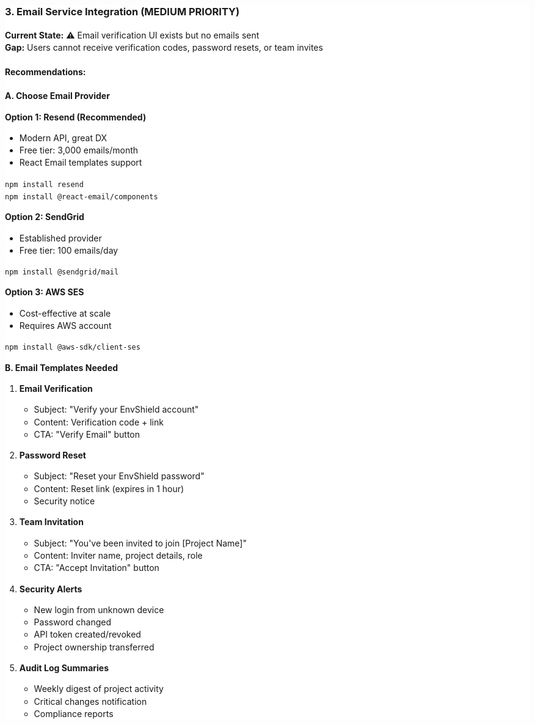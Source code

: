 
### 3. Email Service Integration (MEDIUM PRIORITY)

**Current State:** ⚠️ Email verification UI exists but no emails sent  
**Gap:** Users cannot receive verification codes, password resets, or team invites

#### Recommendations:

**A. Choose Email Provider**

**Option 1: Resend (Recommended)**
- Modern API, great DX
- Free tier: 3,000 emails/month
- React Email templates support
```bash
npm install resend
npm install @react-email/components
```

**Option 2: SendGrid**
- Established provider
- Free tier: 100 emails/day
```bash
npm install @sendgrid/mail
```

**Option 3: AWS SES**
- Cost-effective at scale
- Requires AWS account
```bash
npm install @aws-sdk/client-ses
```

**B. Email Templates Needed**

1. **Email Verification**
   - Subject: "Verify your EnvShield account"
   - Content: Verification code + link
   - CTA: "Verify Email" button

2. **Password Reset**
   - Subject: "Reset your EnvShield password"
   - Content: Reset link (expires in 1 hour)
   - Security notice

3. **Team Invitation**
   - Subject: "You've been invited to join [Project Name]"
   - Content: Inviter name, project details, role
   - CTA: "Accept Invitation" button

4. **Security Alerts**
   - New login from unknown device
   - Password changed
   - API token created/revoked
   - Project ownership transferred

5. **Audit Log Summaries**
   - Weekly digest of project activity
   - Critical changes notification
   - Compliance reports
